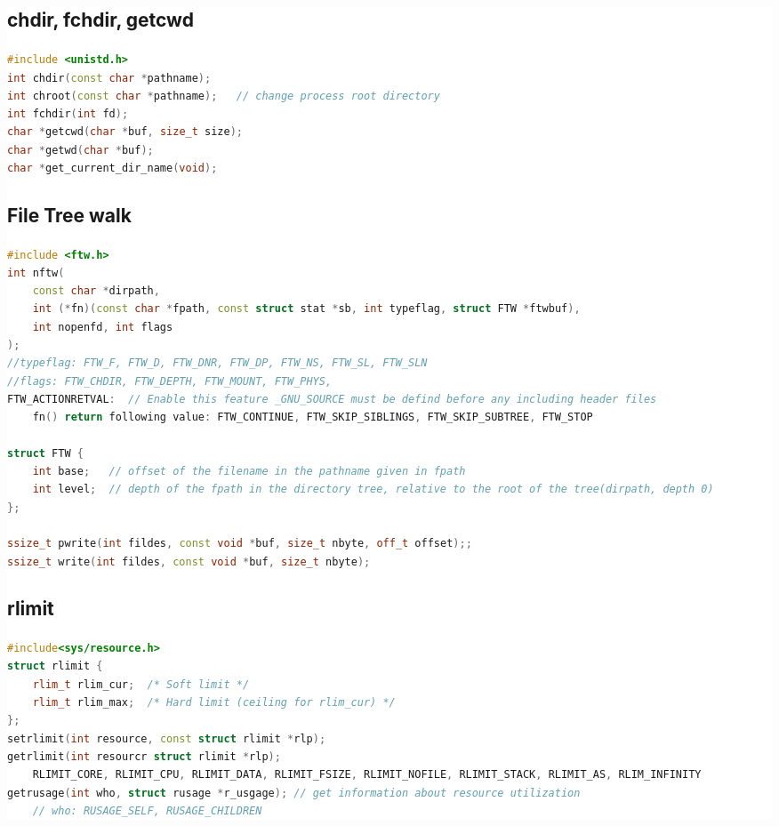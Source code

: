 ## chdir, fchdir, getcwd
```C++
#include <unistd.h>
int chdir(const char *pathname);
int chroot(const char *pathname);   // change process root directory
int fchdir(int fd);
char *getcwd(char *buf, size_t size);
char *getwd(char *buf);
char *get_current_dir_name(void);
```

## File Tree walk
```C++
#include <ftw.h>
int nftw(
    const char *dirpath,
    int (*fn)(const char *fpath, const struct stat *sb, int typeflag, struct FTW *ftwbuf),
    int nopenfd, int flags
);
//typeflag: FTW_F, FTW_D, FTW_DNR, FTW_DP, FTW_NS, FTW_SL, FTW_SLN
//flags: FTW_CHDIR, FTW_DEPTH, FTW_MOUNT, FTW_PHYS,
FTW_ACTIONRETVAL:  // Enable this feature _GNU_SOURCE must be defind before any including header files
    fn() return following value: FTW_CONTINUE, FTW_SKIP_SIBLINGS, FTW_SKIP_SUBTREE, FTW_STOP

struct FTW {
    int base;   // offset of the filename in the pathname given in fpath
    int level;  // depth of the fpath in the directory tree, relative to the root of the tree(dirpath, depth 0)
};

ssize_t pwrite(int fildes, const void *buf, size_t nbyte, off_t offset);;
ssize_t write(int fildes, const void *buf, size_t nbyte);
```

## rlimit
```C++
#include<sys/resource.h>
struct rlimit {
    rlim_t rlim_cur;  /* Soft limit */
    rlim_t rlim_max;  /* Hard limit (ceiling for rlim_cur) */
};
setrlimit(int resource, const struct rlimit *rlp);
getrlimit(int resourcr struct rlimit *rlp);
    RLIMIT_CORE, RLIMIT_CPU, RLIMIT_DATA, RLIMIT_FSIZE, RLIMIT_NOFILE, RLIMIT_STACK, RLIMIT_AS, RLIM_INFINITY
getrusage(int who, struct rusage *r_usgage); // get information about resource utilization
    // who: RUSAGE_SELF, RUSAGE_CHILDREN
```
